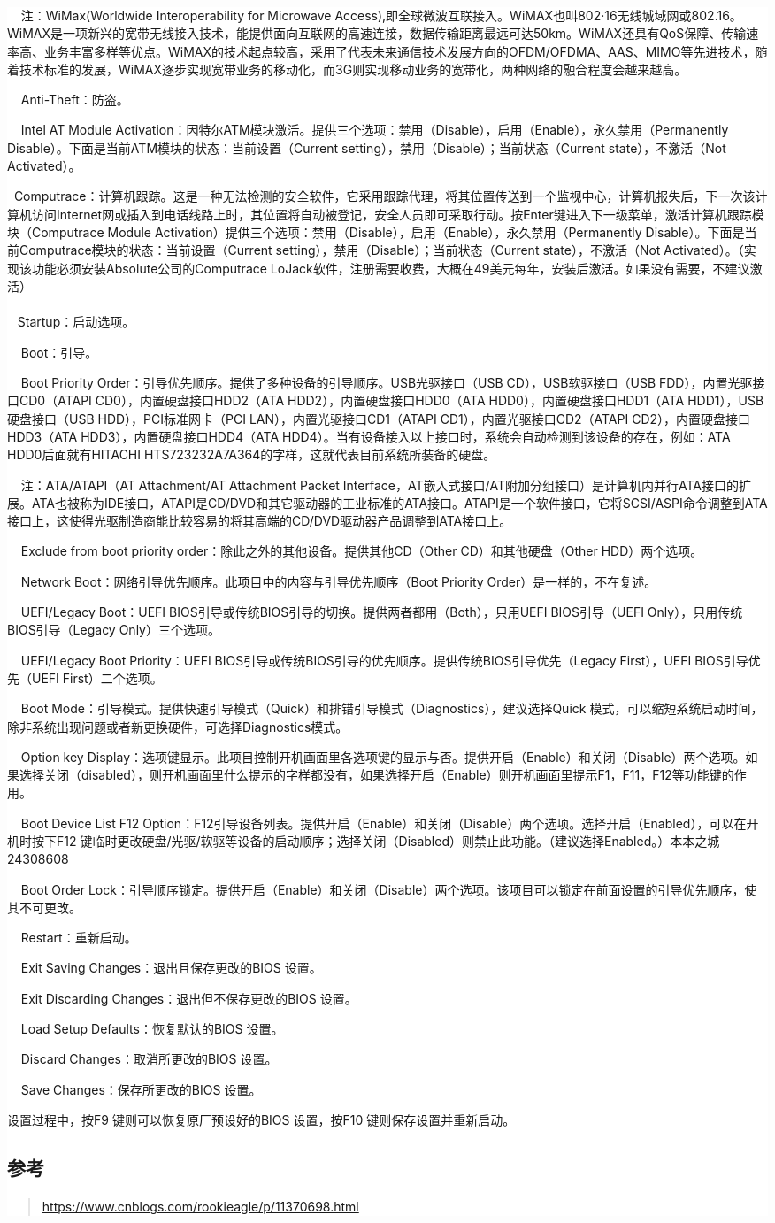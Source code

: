     注：WiMax(Worldwide Interoperability for Microwave Access),即全球微波互联接入。WiMAX也叫802·16无线城域网或802.16。WiMAX是一项新兴的宽带无线接入技术，能提供面向互联网的高速连接，数据传输距离最远可达50km。WiMAX还具有QoS保障、传输速率高、业务丰富多样等优点。WiMAX的技术起点较高，采用了代表未来通信技术发展方向的OFDM/OFDMA、AAS、MIMO等先进技术，随着技术标准的发展，WiMAX逐步实现宽带业务的移动化，而3G则实现移动业务的宽带化，两种网络的融合程度会越来越高。  
  
    Anti-Theft：防盗。  
  
    Intel AT Module Activation：因特尔ATM模块激活。提供三个选项：禁用（Disable），启用（Enable），永久禁用（Permanently Disable）。下面是当前ATM模块的状态：当前设置（Current setting），禁用（Disable）；当前状态（Current state），不激活（Not Activated）。  
  
  Computrace：计算机跟踪。这是一种无法检测的安全软件，它采用跟踪代理，将其位置传送到一个监视中心，计算机报失后，下一次该计算机访问Internet网或插入到电话线路上时，其位置将自动被登记，安全人员即可采取行动。按Enter键进入下一级菜单，激活计算机跟踪模块（Computrace Module Activation）提供三个选项：禁用（Disable），启用（Enable），永久禁用（Permanently Disable）。下面是当前Computrace模块的状态：当前设置（Current setting），禁用（Disable）；当前状态（Current state），不激活（Not Activated）。（实现该功能必须安装Absolute公司的Computrace LoJack软件，注册需要收费，大概在49美元每年，安装后激活。如果没有需要，不建议激活）  
     
   Startup：启动选项。  
  
    Boot：引导。  
  
    Boot Priority Order：引导优先顺序。提供了多种设备的引导顺序。USB光驱接口（USB CD），USB软驱接口（USB FDD），内置光驱接口CD0（ATAPI CD0），内置硬盘接口HDD2（ATA HDD2），内置硬盘接口HDD0（ATA HDD0），内置硬盘接口HDD1（ATA HDD1），USB硬盘接口（USB HDD），PCI标准网卡（PCI LAN），内置光驱接口CD1（ATAPI CD1），内置光驱接口CD2（ATAPI CD2），内置硬盘接口HDD3（ATA HDD3），内置硬盘接口HDD4（ATA HDD4）。当有设备接入以上接口时，系统会自动检测到该设备的存在，例如：ATA HDD0后面就有HITACHI HTS723232A7A364的字样，这就代表目前系统所装备的硬盘。  
  
    注：ATA/ATAPI（AT Attachment/AT Attachment Packet Interface，AT嵌入式接口/AT附加分组接口）是计算机内并行ATA接口的扩展。ATA也被称为IDE接口，ATAPI是CD/DVD和其它驱动器的工业标准的ATA接口。ATAPI是一个软件接口，它将SCSI/ASPI命令调整到ATA接口上，这使得光驱制造商能比较容易的将其高端的CD/DVD驱动器产品调整到ATA接口上。  
  
    Exclude from boot priority order：除此之外的其他设备。提供其他CD（Other CD）和其他硬盘（Other HDD）两个选项。  
  
    Network Boot：网络引导优先顺序。此项目中的内容与引导优先顺序（Boot Priority Order）是一样的，不在复述。  
  
    UEFI/Legacy Boot：UEFI BIOS引导或传统BIOS引导的切换。提供两者都用（Both），只用UEFI BIOS引导（UEFI Only），只用传统BIOS引导（Legacy Only）三个选项。  
  
    UEFI/Legacy Boot Priority：UEFI BIOS引导或传统BIOS引导的优先顺序。提供传统BIOS引导优先（Legacy First），UEFI BIOS引导优先（UEFI First）二个选项。  
  
    Boot Mode：引导模式。提供快速引导模式（Quick）和排错引导模式（Diagnostics），建议选择Quick 模式，可以缩短系统启动时间，除非系统出现问题或者新更换硬件，可选择Diagnostics模式。  
  
    Option key Display：选项键显示。此项目控制开机画面里各选项键的显示与否。提供开启（Enable）和关闭（Disable）两个选项。如果选择关闭（disabled），则开机画面里什么提示的字样都没有，如果选择开启（Enable）则开机画面里提示F1，F11，F12等功能键的作用。  
  
    Boot Device List F12 Option：F12引导设备列表。提供开启（Enable）和关闭（Disable）两个选项。选择开启（Enabled），可以在开机时按下F12 键临时更改硬盘/光驱/软驱等设备的启动顺序；选择关闭（Disabled）则禁止此功能。（建议选择Enabled。）本本之城24308608  
  
    Boot Order Lock：引导顺序锁定。提供开启（Enable）和关闭（Disable）两个选项。该项目可以锁定在前面设置的引导优先顺序，使其不可更改。  
  
    Restart：重新启动。  
  
    Exit Saving Changes：退出且保存更改的BIOS 设置。  
  
    Exit Discarding Changes：退出但不保存更改的BIOS 设置。  
  
    Load Setup Defaults：恢复默认的BIOS 设置。  
  
    Discard Changes：取消所更改的BIOS 设置。  
  
    Save Changes：保存所更改的BIOS 设置。  
  
设置过程中，按F9 键则可以恢复原厂预设好的BIOS 设置，按F10 键则保存设置并重新启动。

## 参考

> https://www.cnblogs.com/rookieagle/p/11370698.html